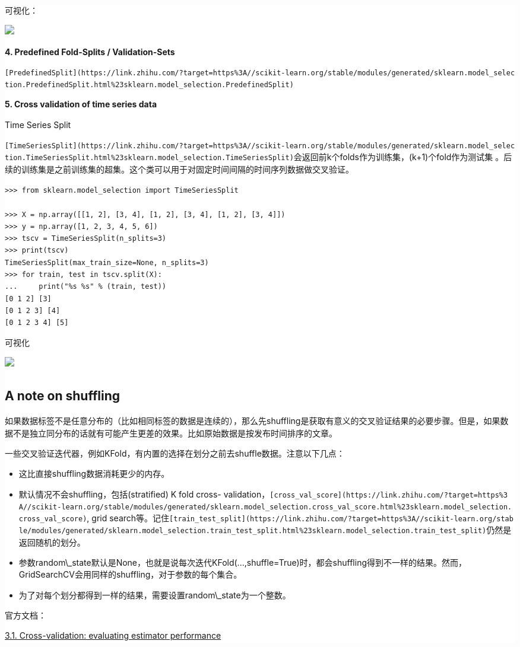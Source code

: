 可视化：

![](https://pic2.zhimg.com/v2-e2f7a302f47ed952fe26e79248931731_b.jpg)

**4. Predefined Fold-Splits / Validation-Sets**

`[PredefinedSplit](https://link.zhihu.com/?target=https%3A//scikit-learn.org/stable/modules/generated/sklearn.model_selection.PredefinedSplit.html%23sklearn.model_selection.PredefinedSplit)`

**5. Cross validation of time series data**

Time Series Split

`[TimeSeriesSplit](https://link.zhihu.com/?target=https%3A//scikit-learn.org/stable/modules/generated/sklearn.model_selection.TimeSeriesSplit.html%23sklearn.model_selection.TimeSeriesSplit)`会返回前k个folds作为训练集，(k+1)个fold作为测试集 。后续的训练集是之前训练集的超集。这个类可以用于对固定时间间隔的时间序列数据做交叉验证。

```text
>>> from sklearn.model_selection import TimeSeriesSplit

>>> X = np.array([[1, 2], [3, 4], [1, 2], [3, 4], [1, 2], [3, 4]])
>>> y = np.array([1, 2, 3, 4, 5, 6])
>>> tscv = TimeSeriesSplit(n_splits=3)
>>> print(tscv)  
TimeSeriesSplit(max_train_size=None, n_splits=3)
>>> for train, test in tscv.split(X):
...     print("%s %s" % (train, test))
[0 1 2] [3]
[0 1 2 3] [4]
[0 1 2 3 4] [5] 
```

可视化

![](https://pic3.zhimg.com/v2-dda3b151b1b603bd6c71696829b56012_b.jpg)

## A note on shuffling

如果数据标签不是任意分布的（比如相同标签的数据是连续的），那么先shuffling是获取有意义的交叉验证结果的必要步骤。但是，如果数据不是独立同分布的话就有可能产生更差的效果。比如原始数据是按发布时间排序的文章。

一些交叉验证迭代器，例如KFold，有内置的选择在划分之前去shuffle数据。注意以下几点：

*   这比直接shuffling数据消耗更少的内存。

*   默认情况不会shuffling，包括(stratified) K fold cross- validation，`[cross_val_score](https://link.zhihu.com/?target=https%3A//scikit-learn.org/stable/modules/generated/sklearn.model_selection.cross_val_score.html%23sklearn.model_selection.cross_val_score)`, grid search等。记住`[train_test_split](https://link.zhihu.com/?target=https%3A//scikit-learn.org/stable/modules/generated/sklearn.model_selection.train_test_split.html%23sklearn.model_selection.train_test_split)`仍然是返回随机的划分。

*   参数random\\\_state默认是None，也就是说每次迭代KFold(...,shuffle=True)时，都会shuffling得到不一样的结果。然而，GridSearchCV会用同样的shuffling，对于参数的每个集合。

*   为了对每个划分都得到一样的结果，需要设置random\\\_state为一个整数。

官方文档：

[3.1. Cross-validation: evaluating estimator performance](https://link.zhihu.com/?target=https%3A//scikit-learn.org/stable/modules/cross_validation.html "3.1. Cross-validation: evaluating estimator performance")
